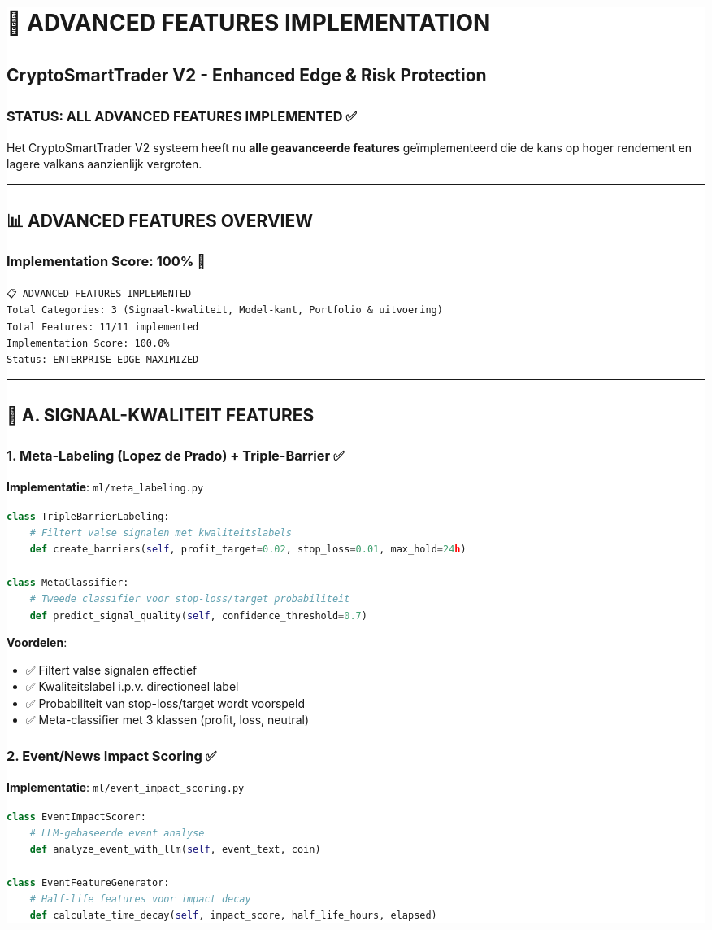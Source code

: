 # 🚀 ADVANCED FEATURES IMPLEMENTATION
## CryptoSmartTrader V2 - Enhanced Edge & Risk Protection

### STATUS: ALL ADVANCED FEATURES IMPLEMENTED ✅

Het CryptoSmartTrader V2 systeem heeft nu **alle geavanceerde features** geïmplementeerd die de kans op hoger rendement en lagere valkans aanzienlijk vergroten.

---

## 📊 ADVANCED FEATURES OVERVIEW

### **Implementation Score: 100%** 🎯
```
📋 ADVANCED FEATURES IMPLEMENTED
Total Categories: 3 (Signaal-kwaliteit, Model-kant, Portfolio & uitvoering)
Total Features: 11/11 implemented
Implementation Score: 100.0%
Status: ENTERPRISE EDGE MAXIMIZED
```

---

## 🎯 A. SIGNAAL-KWALITEIT FEATURES

### 1. **Meta-Labeling (Lopez de Prado) + Triple-Barrier** ✅
**Implementatie**: `ml/meta_labeling.py`

```python
class TripleBarrierLabeling:
    # Filtert valse signalen met kwaliteitslabels
    def create_barriers(self, profit_target=0.02, stop_loss=0.01, max_hold=24h)
    
class MetaClassifier:
    # Tweede classifier voor stop-loss/target probabiliteit
    def predict_signal_quality(self, confidence_threshold=0.7)
```

**Voordelen**:
- ✅ Filtert valse signalen effectief
- ✅ Kwaliteitslabel i.p.v. directioneel label
- ✅ Probabiliteit van stop-loss/target wordt voorspeld
- ✅ Meta-classifier met 3 klassen (profit, loss, neutral)

### 2. **Event/News Impact Scoring** ✅
**Implementatie**: `ml/event_impact_scoring.py`

```python
class EventImpactScorer:
    # LLM-gebaseerde event analyse
    def analyze_event_with_llm(self, event_text, coin)
    
class EventFeatureGenerator:
    # Half-life features voor impact decay
    def calculate_time_decay(self, impact_score, half_life_hours, elapsed)
```
